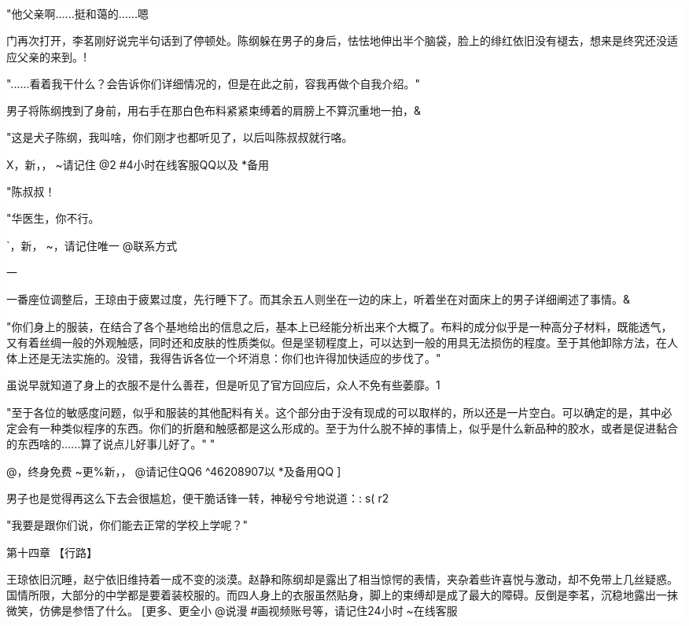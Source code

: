 


"他父亲啊......挺和蔼的......嗯



门再次打开，李茗刚好说完半句话到了停顿处。陈纲躲在男子的身后，怯怯地伸出半个脑袋，脸上的绯红依旧没有褪去，想来是终究还没适应父亲的来到。!



"......看着我干什么？会告诉你们详细情况的，但是在此之前，容我再做个自我介绍。"



男子将陈纲拽到了身前，用右手在那白色布料紧紧束缚着的肩膀上不算沉重地一拍，&



"这是犬子陈纲，我叫啥，你们刚才也都听见了，以后叫陈叔叔就行咯。

X，新，， ~请记住 @2 #4小时在线客服QQ以及 *备用



"陈叔叔！



"华医生，你不行。

 `，新， ~，请记住唯一 @联系方式



一





一番座位调整后，王琼由于疲累过度，先行睡下了。而其余五人则坐在一边的床上，听着坐在对面床上的男子详细阐述了事情。&



"你们身上的服装，在结合了各个基地给出的信息之后，基本上已经能分析出来个大概了。布料的成分似乎是一种高分子材料，既能透气，又有着丝绸一般的外观触感，同时还和皮肤的性质类似。但是坚韧程度上，可以达到一般的用具无法损伤的程度。至于其他卸除方法，在人体上还是无法实施的。没错，我得告诉各位一个坏消息：你们也许得加快适应的步伐了。"



虽说早就知道了身上的衣服不是什么善茬，但是听见了官方回应后，众人不免有些萎靡。1



"至于各位的敏感度问题，似乎和服装的其他配料有关。这个部分由于没有现成的可以取样的，所以还是一片空白。可以确定的是，其中必定会有一种类似程序的东西。你们的折磨和触感都是这么形成的。至于为什么脱不掉的事情上，似乎是什么新品种的胶水，或者是促进黏合的东西啥的......算了说点儿好事儿好了。" "

@，终身免费 ~更%新，， @请记住QQ6 ^46208907以 *及备用QQ ]



男子也是觉得再这么下去会很尴尬，便干脆话锋一转，神秘兮兮地说道：: s( r2



"我要是跟你们说，你们能去正常的学校上学呢？"



第十四章 【行路】



王琼依旧沉睡，赵宁依旧维持着一成不变的淡漠。赵静和陈纲却是露出了相当惊愕的表情，夹杂着些许喜悦与激动，却不免带上几丝疑惑。国情所限，大部分的中学都是要着装校服的。而四人身上的衣服虽然贴身，脚上的束缚却是成了最大的障碍。反倒是李茗，沉稳地露出一抹微笑，仿佛是参悟了什么。 [更多、更全小 @说漫 #画视频账号等，请记住24小时 ~在线客服
